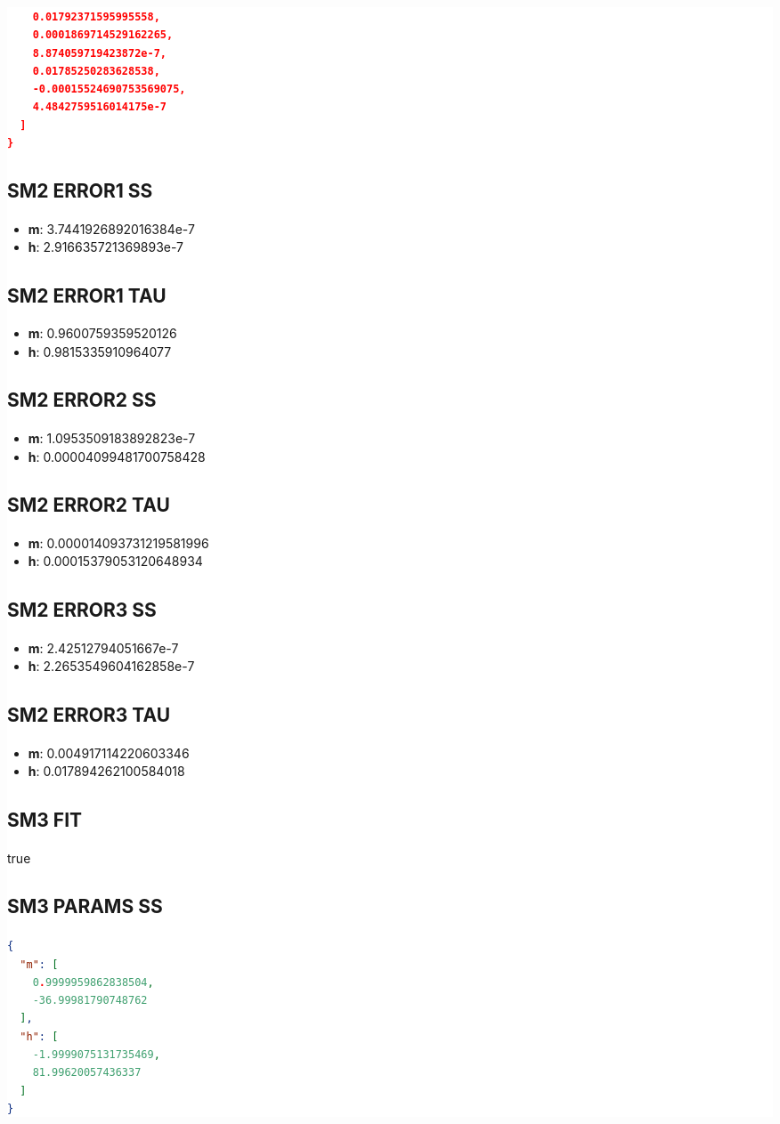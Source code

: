 ```json
    0.01792371595995558,
    0.0001869714529162265,
    8.874059719423872e-7,
    0.01785250283628538,
    -0.00015524690753569075,
    4.4842759516014175e-7
  ]
}
```

## SM2 ERROR1 SS

- **m**: 3.7441926892016384e-7
- **h**: 2.916635721369893e-7

## SM2 ERROR1 TAU

- **m**: 0.9600759359520126
- **h**: 0.9815335910964077

## SM2 ERROR2 SS

- **m**: 1.0953509183892823e-7
- **h**: 0.00004099481700758428

## SM2 ERROR2 TAU

- **m**: 0.000014093731219581996
- **h**: 0.00015379053120648934

## SM2 ERROR3 SS

- **m**: 2.42512794051667e-7
- **h**: 2.2653549604162858e-7

## SM2 ERROR3 TAU

- **m**: 0.004917114220603346
- **h**: 0.017894262100584018

## SM3 FIT

true

## SM3 PARAMS SS

```json
{
  "m": [
    0.9999959862838504,
    -36.99981790748762
  ],
  "h": [
    -1.9999075131735469,
    81.99620057436337
  ]
}
```
